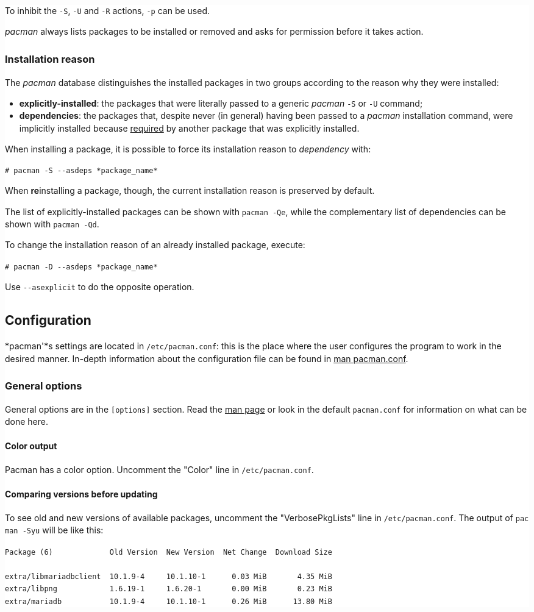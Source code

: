To inhibit the `-S`, `-U` and `-R` actions, `-p` can be used.

*pacman* always lists packages to be installed or removed and asks for permission before it takes action.

### Installation reason

The *pacman* database distinguishes the installed packages in two groups according to the reason why they were installed:

*   **explicitly-installed**: the packages that were literally passed to a generic *pacman* `-S` or `-U` command;
*   **dependencies**: the packages that, despite never (in general) having been passed to a *pacman* installation command, were implicitly installed because [required](/index.php/Dependency "Dependency") by another package that was explicitly installed.

When installing a package, it is possible to force its installation reason to *dependency* with:

```
# pacman -S --asdeps *package_name*

```

When **re**installing a package, though, the current installation reason is preserved by default.

The list of explicitly-installed packages can be shown with `pacman -Qe`, while the complementary list of dependencies can be shown with `pacman -Qd`.

To change the installation reason of an already installed package, execute:

```
# pacman -D --asdeps *package_name*

```

Use `--asexplicit` to do the opposite operation.

## Configuration

*pacman'*s settings are located in `/etc/pacman.conf`: this is the place where the user configures the program to work in the desired manner. In-depth information about the configuration file can be found in [man pacman.conf](https://www.archlinux.org/pacman/pacman.conf.5.html).

### General options

General options are in the `[options]` section. Read the [man page](/index.php/Man_page "Man page") or look in the default `pacman.conf` for information on what can be done here.

#### Color output

Pacman has a color option. Uncomment the "Color" line in `/etc/pacman.conf`.

#### Comparing versions before updating

To see old and new versions of available packages, uncomment the "VerbosePkgLists" line in `/etc/pacman.conf`. The output of `pacman -Syu` will be like this:

```
Package (6)             Old Version  New Version  Net Change  Download Size

extra/libmariadbclient  10.1.9-4     10.1.10-1      0.03 MiB       4.35 MiB
extra/libpng            1.6.19-1     1.6.20-1       0.00 MiB       0.23 MiB
extra/mariadb           10.1.9-4     10.1.10-1      0.26 MiB      13.80 MiB

```
